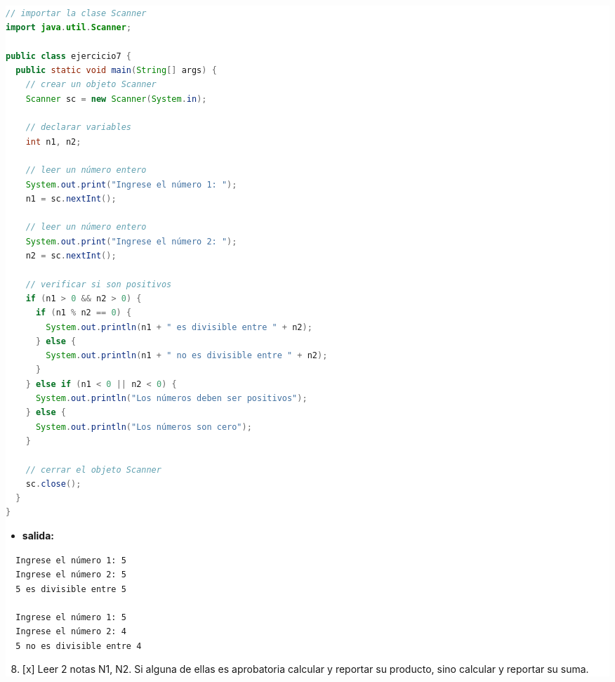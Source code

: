 ```java
// importar la clase Scanner
import java.util.Scanner;

public class ejercicio7 {
  public static void main(String[] args) {
    // crear un objeto Scanner
    Scanner sc = new Scanner(System.in);

    // declarar variables
    int n1, n2;

    // leer un número entero
    System.out.print("Ingrese el número 1: ");
    n1 = sc.nextInt();

    // leer un número entero
    System.out.print("Ingrese el número 2: ");
    n2 = sc.nextInt();

    // verificar si son positivos
    if (n1 > 0 && n2 > 0) {
      if (n1 % n2 == 0) {
        System.out.println(n1 + " es divisible entre " + n2);
      } else {
        System.out.println(n1 + " no es divisible entre " + n2);
      }
    } else if (n1 < 0 || n2 < 0) {
      System.out.println("Los números deben ser positivos");
    } else {
      System.out.println("Los números son cero");
    }

    // cerrar el objeto Scanner
    sc.close();
  }
}
```

- **salida:**

```bash
  Ingrese el número 1: 5
  Ingrese el número 2: 5
  5 es divisible entre 5

  Ingrese el número 1: 5
  Ingrese el número 2: 4
  5 no es divisible entre 4
```

8. [x] Leer 2 notas N1, N2. Si alguna de ellas es aprobatoria calcular y reportar su producto, sino calcular y reportar su suma.

